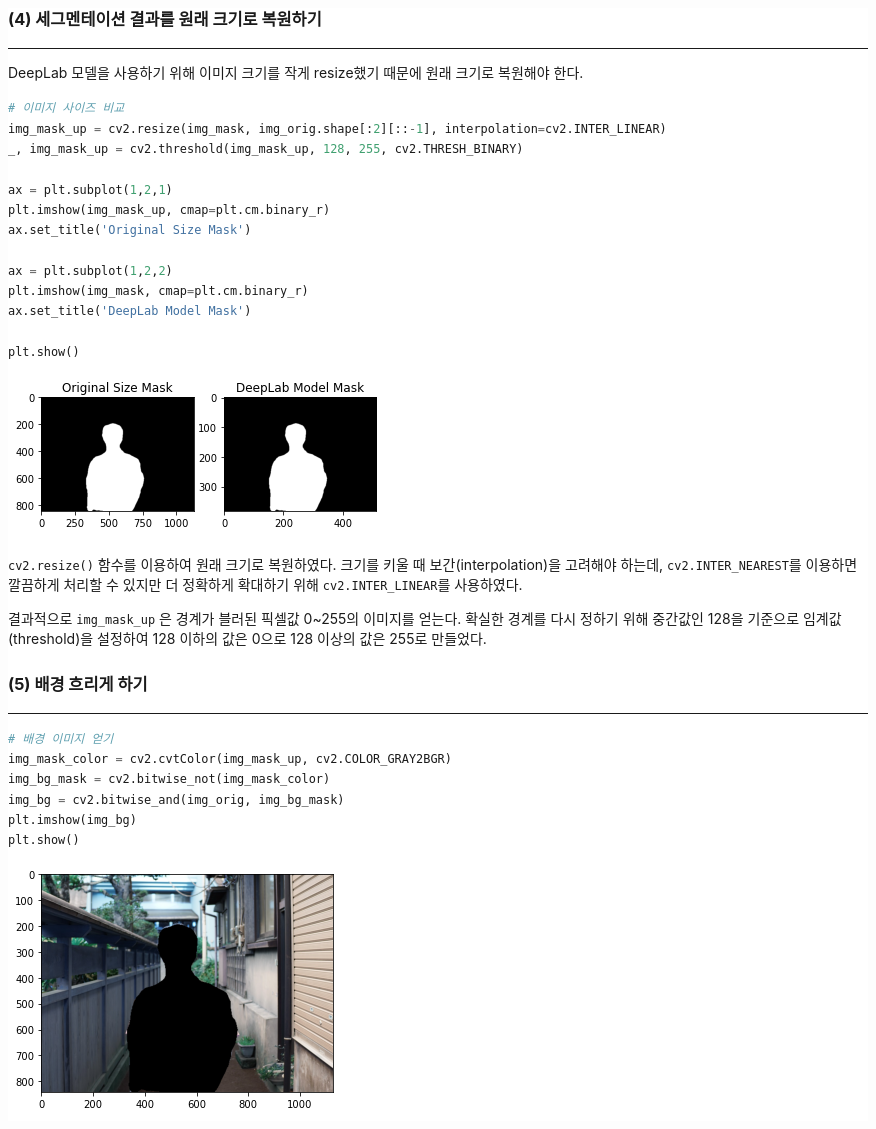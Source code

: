 ### (4) 세그멘테이션 결과를 원래 크기로 복원하기

---

DeepLab 모델을 사용하기 위해 이미지 크기를 작게 resize했기 때문에 원래 크기로 복원해야 한다.

```python
# 이미지 사이즈 비교
img_mask_up = cv2.resize(img_mask, img_orig.shape[:2][::-1], interpolation=cv2.INTER_LINEAR)
_, img_mask_up = cv2.threshold(img_mask_up, 128, 255, cv2.THRESH_BINARY)

ax = plt.subplot(1,2,1)
plt.imshow(img_mask_up, cmap=plt.cm.binary_r)
ax.set_title('Original Size Mask')

ax = plt.subplot(1,2,2)
plt.imshow(img_mask, cmap=plt.cm.binary_r)
ax.set_title('DeepLab Model Mask')

plt.show()
```

![images02](./images/images02.png)

`cv2.resize()` 함수를 이용하여 원래 크기로 복원하였다. 크기를 키울 때 보간(interpolation)을 고려해야 하는데, `cv2.INTER_NEAREST`를 이용하면 깔끔하게 처리할 수 있지만 더 정확하게 확대하기 위해 `cv2.INTER_LINEAR`를 사용하였다.

결과적으로 `img_mask_up` 은 경계가 블러된 픽셀값 0~255의 이미지를 얻는다. 확실한 경계를 다시 정하기 위해 중간값인 128을 기준으로 임계값(threshold)을 설정하여 128 이하의 값은 0으로 128 이상의 값은 255로 만들었다.

### (5) 배경 흐리게 하기

---

```python
# 배경 이미지 얻기
img_mask_color = cv2.cvtColor(img_mask_up, cv2.COLOR_GRAY2BGR)
img_bg_mask = cv2.bitwise_not(img_mask_color)
img_bg = cv2.bitwise_and(img_orig, img_bg_mask)
plt.imshow(img_bg)
plt.show()
```

![images03](./images/images03.png)
